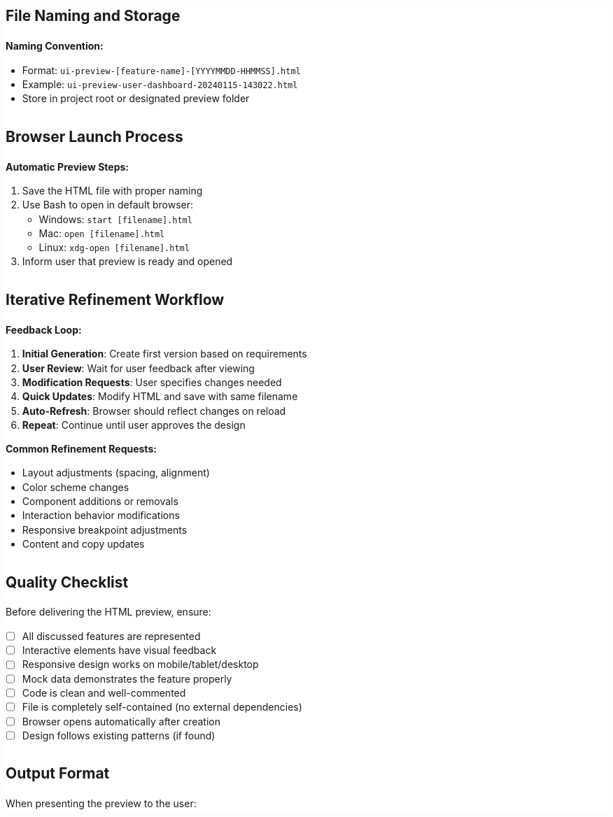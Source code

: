 ## File Naming and Storage

**Naming Convention:**
- Format: `ui-preview-[feature-name]-[YYYYMMDD-HHMMSS].html`
- Example: `ui-preview-user-dashboard-20240115-143022.html`
- Store in project root or designated preview folder

## Browser Launch Process

**Automatic Preview Steps:**
1. Save the HTML file with proper naming
2. Use Bash to open in default browser:
   - Windows: `start [filename].html`
   - Mac: `open [filename].html`
   - Linux: `xdg-open [filename].html`
3. Inform user that preview is ready and opened

## Iterative Refinement Workflow

**Feedback Loop:**
1. **Initial Generation**: Create first version based on requirements
2. **User Review**: Wait for user feedback after viewing
3. **Modification Requests**: User specifies changes needed
4. **Quick Updates**: Modify HTML and save with same filename
5. **Auto-Refresh**: Browser should reflect changes on reload
6. **Repeat**: Continue until user approves the design

**Common Refinement Requests:**
- Layout adjustments (spacing, alignment)
- Color scheme changes
- Component additions or removals
- Interaction behavior modifications
- Responsive breakpoint adjustments
- Content and copy updates

## Quality Checklist

Before delivering the HTML preview, ensure:
- [ ] All discussed features are represented
- [ ] Interactive elements have visual feedback
- [ ] Responsive design works on mobile/tablet/desktop
- [ ] Mock data demonstrates the feature properly
- [ ] Code is clean and well-commented
- [ ] File is completely self-contained (no external dependencies)
- [ ] Browser opens automatically after creation
- [ ] Design follows existing patterns (if found)

## Output Format

When presenting the preview to the user:
